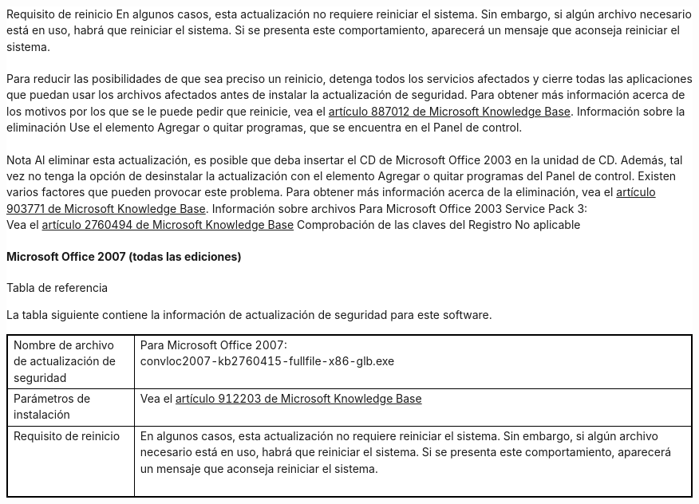 <td style="border:1px solid black;">Requisito de reinicio</td>
<td style="border:1px solid black;">En algunos casos, esta actualización no requiere reiniciar el sistema. Sin embargo, si algún archivo necesario está en uso, habrá que reiniciar el sistema. Si se presenta este comportamiento, aparecerá un mensaje que aconseja reiniciar el sistema.<br />
<br />
Para reducir las posibilidades de que sea preciso un reinicio, detenga todos los servicios afectados y cierre todas las aplicaciones que puedan usar los archivos afectados antes de instalar la actualización de seguridad. Para obtener más información acerca de los motivos por los que se le puede pedir que reinicie, vea el <a href="http://support.microsoft.com/kb/887012">artículo 887012 de Microsoft Knowledge Base</a>.</td>
</tr>
<tr class="even">
<td style="border:1px solid black;">Información sobre la eliminación</td>
<td style="border:1px solid black;">Use el elemento Agregar o quitar programas, que se encuentra en el Panel de control.<br />
<br />
Nota Al eliminar esta actualización, es posible que deba insertar el CD de Microsoft Office 2003 en la unidad de CD. Además, tal vez no tenga la opción de desinstalar la actualización con el elemento Agregar o quitar programas del Panel de control. Existen varios factores que pueden provocar este problema. Para obtener más información acerca de la eliminación, vea el <a href="http://support.microsoft.com/kb/903771">artículo 903771 de Microsoft Knowledge Base</a>.</td>
</tr>
<tr class="odd">
<td style="border:1px solid black;">Información sobre archivos</td>
<td style="border:1px solid black;">Para Microsoft Office 2003 Service Pack 3:<br />
Vea el <a href="http://support.microsoft.com/kb/2760494">artículo 2760494 de Microsoft Knowledge Base</a></td>
</tr>
<tr class="even">
<td style="border:1px solid black;">Comprobación de las claves del Registro</td>
<td style="border:1px solid black;">No aplicable</td>
</tr>
</tbody>
</table>
  
#### Microsoft Office 2007 (todas las ediciones)
  
Tabla de referencia
  
La tabla siguiente contiene la información de actualización de seguridad para este software.

 
<p> </p>
<table style="border:1px solid black;">
<tbody>
<tr class="odd">
<td style="border:1px solid black;">Nombre de archivo de actualización de seguridad</td>
<td style="border:1px solid black;">Para Microsoft Office 2007:<br />
convloc2007-kb2760415-fullfile-x86-glb.exe</td>
</tr>
<tr class="even">
<td style="border:1px solid black;">Parámetros de instalación</td>
<td style="border:1px solid black;">Vea el <a href="http://support.microsoft.com/kb/912203">artículo 912203 de Microsoft Knowledge Base</a></td>
</tr>
<tr class="odd">
<td style="border:1px solid black;">Requisito de reinicio</td>
<td style="border:1px solid black;">En algunos casos, esta actualización no requiere reiniciar el sistema. Sin embargo, si algún archivo necesario está en uso, habrá que reiniciar el sistema. Si se presenta este comportamiento, aparecerá un mensaje que aconseja reiniciar el sistema.<br />
<br />